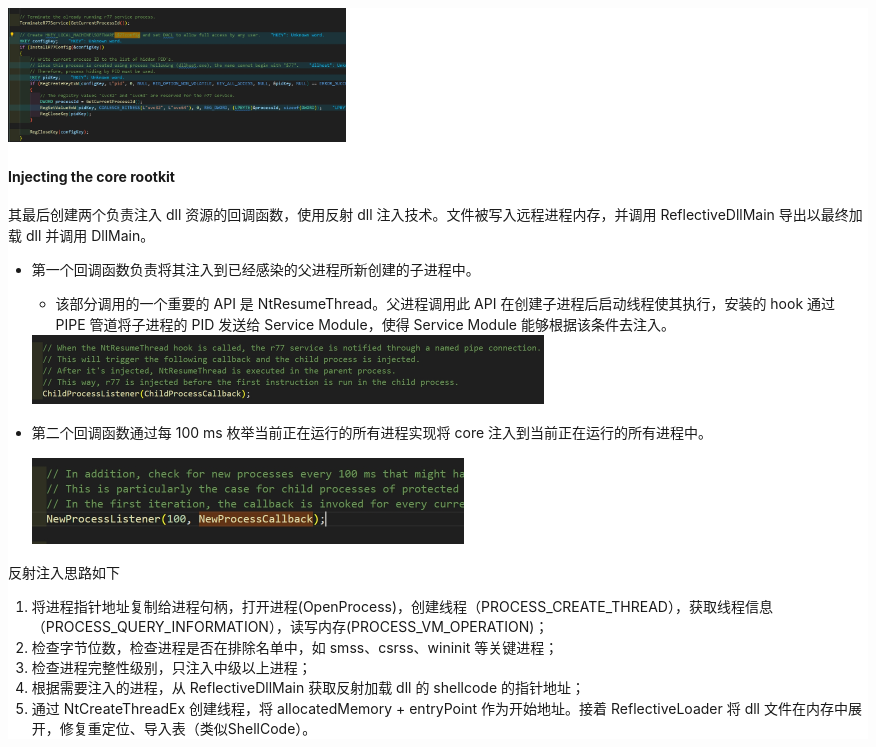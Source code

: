 <img src="./pic/%E5%BE%AE%E4%BF%A1%E6%88%AA%E5%9B%BE_20231127115931.png" style="zoom: 33%;" />

#### Injecting the core rootkit

其最后创建两个负责注入 dll 资源的回调函数，使用反射 dll 注入技术。文件被写入远程进程内存，并调用 ReflectiveDllMain 导出以最终加载 dll 并调用 DllMain。

* 第一个回调函数负责将其注入到已经感染的父进程所新创建的子进程中。

  * 该部分调用的一个重要的 API 是 NtResumeThread。父进程调用此 API 在创建子进程后启动线程使其执行，安装的 hook 通过 PIPE 管道将子进程的 PID 发送给 Service Module，使得 Service Module 能够根据该条件去注入。

  <img src="./pic/%E5%BE%AE%E4%BF%A1%E6%88%AA%E5%9B%BE_20231127121136.png" style="zoom:50%;" />

* 第二个回调函数通过每 100 ms 枚举当前正在运行的所有进程实现将 core 注入到当前正在运行的所有进程中。

  <img src="./pic/%E5%BE%AE%E4%BF%A1%E6%88%AA%E5%9B%BE_20231127121009.png" style="zoom:50%;" />


反射注入思路如下

1. 将进程指针地址复制给进程句柄，打开进程(OpenProcess)，创建线程（PROCESS_CREATE_THREAD），获取线程信息（PROCESS_QUERY_INFORMATION），读写内存(PROCESS_VM_OPERATION)；
2. 检查字节位数，检查进程是否在排除名单中，如 smss、csrss、wininit 等关键进程；
3. 检查进程完整性级别，只注入中级以上进程；
4. 根据需要注入的进程，从 ReflectiveDllMain 获取反射加载 dll 的 shellcode 的指针地址；
5. 通过 NtCreateThreadEx 创建线程，将 allocatedMemory + entryPoint 作为开始地址。接着 ReflectiveLoader 将 dll 文件在内存中展开，修复重定位、导入表（类似ShellCode）。
